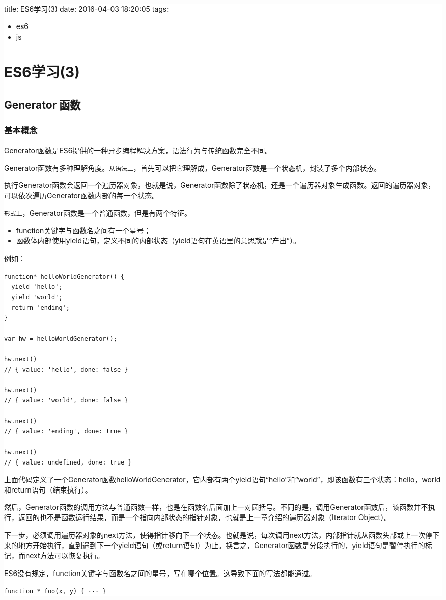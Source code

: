 title: ES6学习(3)
date: 2016-04-03 18:20:05
tags:
- es6
- js

# ES6学习(3)

## Generator 函数

### 基本概念

Generator函数是ES6提供的一种异步编程解决方案，语法行为与传统函数完全不同。

Generator函数有多种理解角度。`从语法上`，首先可以把它理解成，Generator函数是一个状态机，封装了多个内部状态。

执行Generator函数会返回一个遍历器对象，也就是说，Generator函数除了状态机，还是一个遍历器对象生成函数。返回的遍历器对象，可以依次遍历Generator函数内部的每一个状态。

`形式上`，Generator函数是一个普通函数，但是有两个特征。

* function关键字与函数名之间有一个星号；
* 函数体内部使用yield语句，定义不同的内部状态（yield语句在英语里的意思就是“产出”）。

例如：

	function* helloWorldGenerator() {
	  yield 'hello';
	  yield 'world';
	  return 'ending';
	}

	var hw = helloWorldGenerator();
	
	hw.next()
	// { value: 'hello', done: false }
	
	hw.next()
	// { value: 'world', done: false }
	
	hw.next()
	// { value: 'ending', done: true }
	
	hw.next()
	// { value: undefined, done: true }

上面代码定义了一个Generator函数helloWorldGenerator，它内部有两个yield语句“hello”和“world”，即该函数有三个状态：hello，world和return语句（结束执行）。

然后，Generator函数的调用方法与普通函数一样，也是在函数名后面加上一对圆括号。不同的是，调用Generator函数后，该函数并不执行，返回的也不是函数运行结果，而是一个指向内部状态的指针对象，也就是上一章介绍的遍历器对象（Iterator Object）。

下一步，必须调用遍历器对象的next方法，使得指针移向下一个状态。也就是说，每次调用next方法，内部指针就从函数头部或上一次停下来的地方开始执行，直到遇到下一个yield语句（或return语句）为止。换言之，Generator函数是分段执行的，yield语句是暂停执行的标记，而next方法可以恢复执行。

ES6没有规定，function关键字与函数名之间的星号，写在哪个位置。这导致下面的写法都能通过。

	function * foo(x, y) { ··· }
	